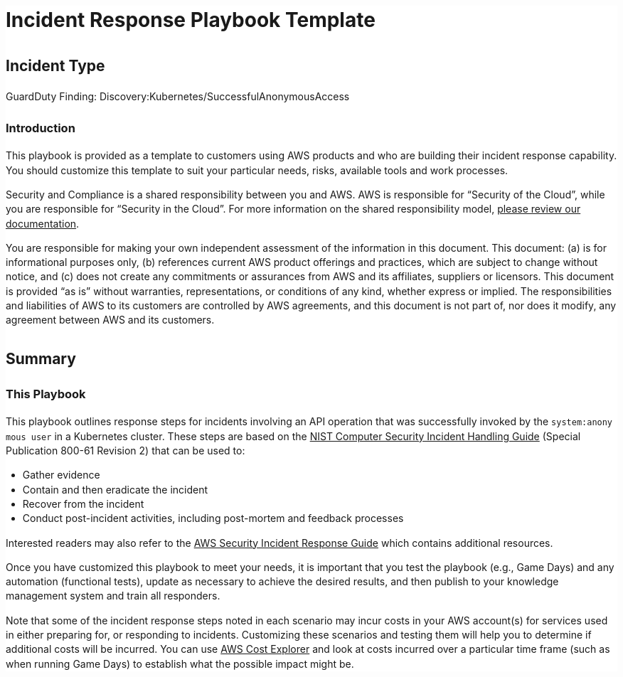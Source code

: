 # Incident Response Playbook Template

## **Incident Type**

GuardDuty Finding: Discovery:Kubernetes/SuccessfulAnonymousAccess

### **Introduction**

This playbook is provided as a template to customers using AWS products and who are building their incident response capability.  You should customize this template to suit your particular needs, risks, available tools and work processes.

Security and Compliance is a shared responsibility between you and AWS. AWS is responsible for “Security of the Cloud”, while you are responsible for “Security in the Cloud”. For more information on the shared responsibility model, [please review our documentation](https://aws.amazon.com/compliance/shared-responsibility-model/).

You are responsible for making your own independent assessment of the information in this document. This document: (a) is for informational purposes only, (b) references current AWS product offerings and practices, which are subject to change without notice, and (c) does not create any commitments or assurances from AWS and its affiliates, suppliers or licensors. This document is provided “as is” without warranties, representations, or conditions of any kind, whether express or implied. The responsibilities and liabilities of AWS to its customers are controlled by AWS agreements, and this document is not part of, nor does it modify, any agreement between AWS and its customers.

## **Summary**

### **This Playbook**
This playbook outlines response steps for incidents involving an API operation that was successfully invoked by the `system:anonymous user` in a Kubernetes cluster. These steps are based on the [NIST Computer Security Incident Handling Guide](https://nvlpubs.nist.gov/nistpubs/SpecialPublications/NIST.SP.800-61r2.pdf) (Special Publication 800-61 Revision 2) that can be used to:

* Gather evidence
* Contain and then eradicate the incident
* Recover from the incident
* Conduct post-incident activities, including post-mortem and feedback processes

Interested readers may also refer to the [AWS Security Incident Response Guide]( https://docs.aws.amazon.com/whitepapers/latest/aws-security-incident-response-guide/welcome.html) which contains additional resources.

Once you have customized this playbook to meet your needs, it is important that you test the playbook (e.g., Game Days) and any automation (functional tests), update as necessary to achieve the desired results, and then publish to your knowledge management system and train all responders.

Note that some of the incident response steps noted in each scenario may incur costs in your AWS account(s) for services used in either preparing for, or responding to incidents. Customizing these scenarios and testing them will help you to determine if additional costs will be incurred. You can use [AWS Cost Explorer](https://aws.amazon.com/aws-cost-management/aws-cost-explorer/) and look at costs incurred over a particular time frame (such as when running Game Days) to establish what the possible impact might be.
